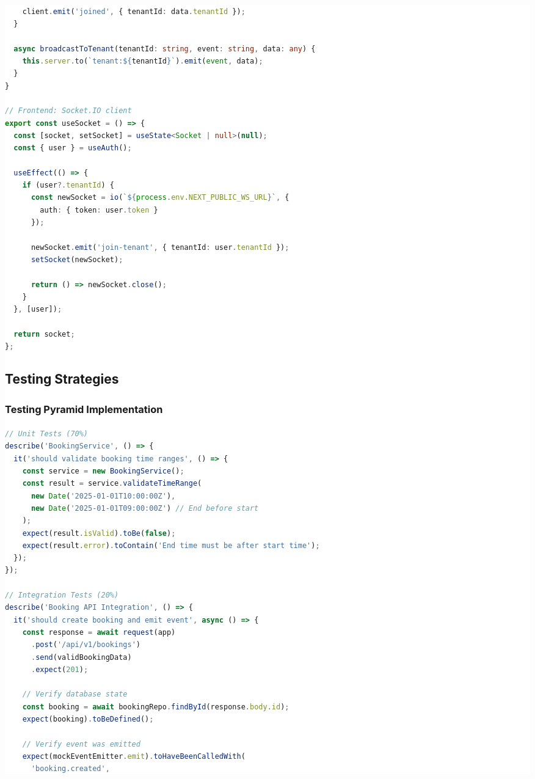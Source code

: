 ```typescript
    client.emit('joined', { tenantId: data.tenantId });
  }
  
  async broadcastToTenant(tenantId: string, event: string, data: any) {
    this.server.to(`tenant:${tenantId}`).emit(event, data);
  }
}

// Frontend: Socket.IO client
export const useSocket = () => {
  const [socket, setSocket] = useState<Socket | null>(null);
  const { user } = useAuth();
  
  useEffect(() => {
    if (user?.tenantId) {
      const newSocket = io(`${process.env.NEXT_PUBLIC_WS_URL}`, {
        auth: { token: user.token }
      });
      
      newSocket.emit('join-tenant', { tenantId: user.tenantId });
      setSocket(newSocket);
      
      return () => newSocket.close();
    }
  }, [user]);
  
  return socket;
};
```

## Testing Strategies

### Testing Pyramid Implementation
```typescript
// Unit Tests (70%)
describe('BookingService', () => {
  it('should validate booking time ranges', () => {
    const service = new BookingService();
    const result = service.validateTimeRange(
      new Date('2025-01-01T10:00:00Z'),
      new Date('2025-01-01T09:00:00Z') // End before start
    );
    expect(result.isValid).toBe(false);
    expect(result.error).toContain('End time must be after start time');
  });
});

// Integration Tests (20%)
describe('Booking API Integration', () => {
  it('should create booking and emit event', async () => {
    const response = await request(app)
      .post('/api/v1/bookings')
      .send(validBookingData)
      .expect(201);
    
    // Verify database state
    const booking = await bookingRepo.findById(response.body.id);
    expect(booking).toBeDefined();
    
    // Verify event was emitted
    expect(mockEventEmitter.emit).toHaveBeenCalledWith(
      'booking.created',
```